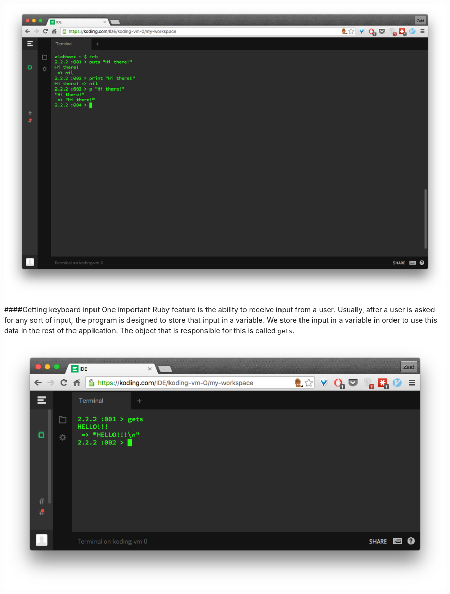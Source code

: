 ![Alt text](../images/session_2/ruby_session_2-2.png)

####Getting keyboard input
One important Ruby feature is the ability to receive input from a user. Usually, after a user is asked for any sort of input, the program is designed to store that input in a variable. We store the input in a variable in order to use this data in the rest of the application.
The object that is responsible for this is called `gets`.

![Alt text](../images/session_2/ruby_session_2-3.png)
